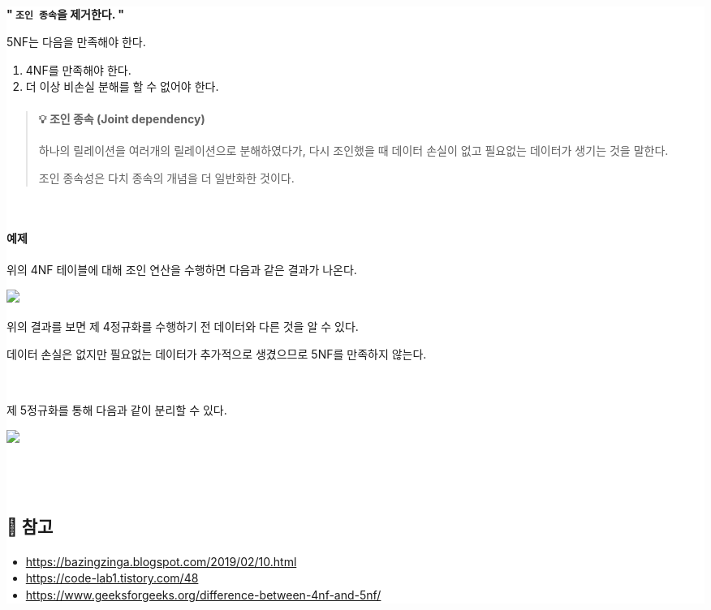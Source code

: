 **" `조인 종속`을 제거한다. "**


5NF는 다음을 만족해야 한다.

1. 4NF를 만족해야 한다.
2. 더 이상 비손실 분해를 할 수 없어야 한다. 

> #### 💡 조인 종속 (Joint dependency)
> 하나의 릴레이션을 여러개의 릴레이션으로 분해하였다가, 다시 조인했을 때 데이터 손실이 없고 필요없는 데이터가 생기는 것을 말한다.    
> 
> 조인 종속성은 다치 종속의 개념을 더 일반화한 것이다.

<br/> 

#### 예제

위의 4NF 테이블에 대해 조인 연산을 수행하면 다음과 같은 결과가 나온다.  

![](https://velog.velcdn.com/images/wisdom-one/post/fee15ae1-3e08-4fa4-905a-d93707e972fe/image.png)

위의 결과를 보면 제 4정규화를 수행하기 전 데이터와 다른 것을 알 수 있다.  

데이터 손실은 없지만 필요없는 데이터가 추가적으로 생겼으므로 5NF를 만족하지 않는다.  

<br/> 

제 5정규화를 통해 다음과 같이 분리할 수 있다.

![](https://velog.velcdn.com/images/wisdom-one/post/8a7c4fd8-b140-4144-b2c2-72cd2cf85955/image.png)


<br/><br/>

## 🔖 참고
- https://bazingzinga.blogspot.com/2019/02/10.html
- https://code-lab1.tistory.com/48
- https://www.geeksforgeeks.org/difference-between-4nf-and-5nf/
